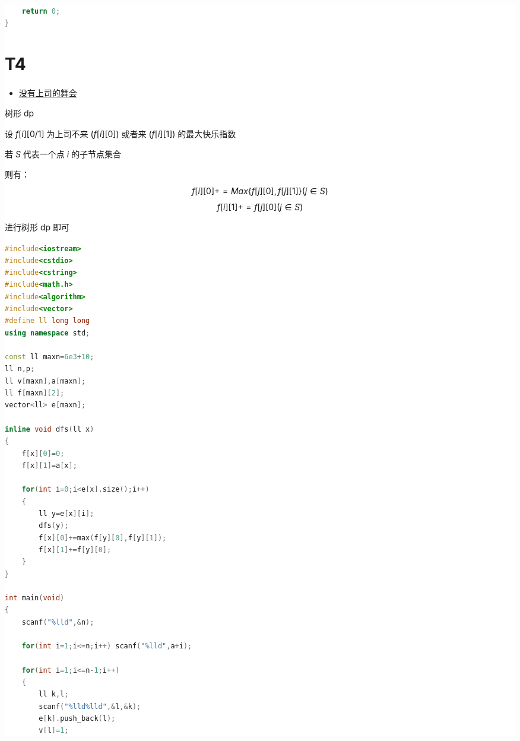 ```cpp
	return 0;
}
```

# T4
* [没有上司的舞会](https://www.luogu.com.cn/problem/P1352)

树形 dp

设 $f[i][0/1]$ 为上司不来 ($f[i][0]$) 或者来 ($f[i][1]$) 的最大快乐指数

若 $S$ 代表一个点 $i$ 的子节点集合

则有：
$$
f[i][0] += Max\{ f[j][0] , f[j][1] \} ( j \in S )
$$
$$
f[i][1] += f[j][0] (j \in S)
$$

进行树形 dp 即可

```cpp
#include<iostream>
#include<cstdio>
#include<cstring>
#include<math.h>
#include<algorithm>
#include<vector>
#define ll long long
using namespace std;

const ll maxn=6e3+10;
ll n,p;
ll v[maxn],a[maxn];
ll f[maxn][2];
vector<ll> e[maxn];

inline void dfs(ll x)
{
	f[x][0]=0;
	f[x][1]=a[x];
	
	for(int i=0;i<e[x].size();i++)
	{
		ll y=e[x][i];
		dfs(y);
		f[x][0]+=max(f[y][0],f[y][1]);
		f[x][1]+=f[y][0];
	}
}

int main(void)
{
	scanf("%lld",&n);
	
	for(int i=1;i<=n;i++) scanf("%lld",a+i);
	
	for(int i=1;i<=n-1;i++)
	{
		ll k,l;
		scanf("%lld%lld",&l,&k);
		e[k].push_back(l);
		v[l]=1;
```
